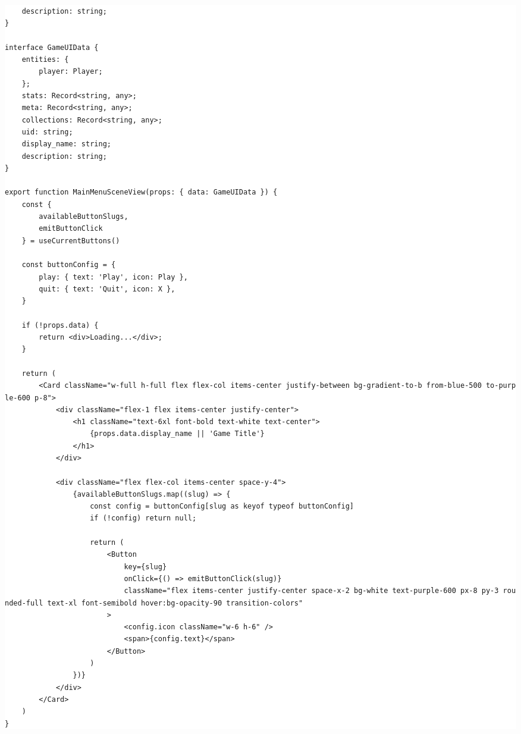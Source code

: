 ```tsx main_game/templates/MainMenuScene.tsx
    description: string;
}

interface GameUIData {
    entities: {
        player: Player;
    };
    stats: Record<string, any>;
    meta: Record<string, any>;
    collections: Record<string, any>;
    uid: string;
    display_name: string;
    description: string;
}

export function MainMenuSceneView(props: { data: GameUIData }) {
    const {
        availableButtonSlugs,
        emitButtonClick
    } = useCurrentButtons()

    const buttonConfig = {
        play: { text: 'Play', icon: Play },
        quit: { text: 'Quit', icon: X },
    }

    if (!props.data) {
        return <div>Loading...</div>;
    }

    return (
        <Card className="w-full h-full flex flex-col items-center justify-between bg-gradient-to-b from-blue-500 to-purple-600 p-8">
            <div className="flex-1 flex items-center justify-center">
                <h1 className="text-6xl font-bold text-white text-center">
                    {props.data.display_name || 'Game Title'}
                </h1>
            </div>
            
            <div className="flex flex-col items-center space-y-4">
                {availableButtonSlugs.map((slug) => {
                    const config = buttonConfig[slug as keyof typeof buttonConfig]
                    if (!config) return null;
                    
                    return (
                        <Button
                            key={slug}
                            onClick={() => emitButtonClick(slug)}
                            className="flex items-center justify-center space-x-2 bg-white text-purple-600 px-8 py-3 rounded-full text-xl font-semibold hover:bg-opacity-90 transition-colors"
                        >
                            <config.icon className="w-6 h-6" />
                            <span>{config.text}</span>
                        </Button>
                    )
                })}
            </div>
        </Card>
    )
}
```
